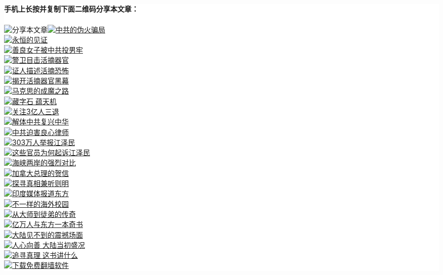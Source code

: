 <strong>手机上长按并复制下面二维码分享本文章：</strong><br><br><img src="http://d1p1.ip.zn2.us/v.php?action=qrcode&url=/gb/16/9/5/n8268113.md%231" title="分享本文章"></td><td VALIGN=TOP><a href="/gb/16/1/21/n4622075.md?dfh#1" target="_blank"><img src="https://raw.githubusercontent.com/wlrgim293/djy/master/gb/300/wei-f1.jpg" title="中共的伪火骗局"  alt="中共的伪火骗局"></a><br><a href="https://github.com/wlrgim293/www/blob/master/README.md?dfh#9" target="_blank"><img src="https://raw.githubusercontent.com/wlrgim293/djy/master/gb/300/yong-h.jpg" title="永恒的见证"  alt="永恒的见证"></a><br><a href="/gb/13/9/29/n3974789.md?dfh#1" target="_blank"><img src="https://raw.githubusercontent.com/wlrgim293/djy/master/gb/300/shang-lnz.jpg" title="善良女子被中共投男牢"  alt="善良女子被中共投男牢"></a><br><a href="/gb/16/3/16/n4663449.md?dfh#1" target="_blank"><img src="https://raw.githubusercontent.com/wlrgim293/djy/master/gb/300/huo-z3.jpg" title="警卫目击活摘器官"  alt="警卫目击活摘器官"></a><br><a href="/gb/16/8/7/n8177641.md?dfh#1" target="_blank"><img src="https://raw.githubusercontent.com/wlrgim293/djy/master/gb/300/huo-z4.jpg" title="证人描述活摘恐怖"  alt="证人描述活摘恐怖"></a><br><a href="/gb/10/4/19/n2881569.md?dfh#1" target="_blank"><img src="https://raw.githubusercontent.com/wlrgim293/djy/master/gb/300/huo-z1.jpg" title="揭开活摘器官黑幕"  alt="揭开活摘器官黑幕"></a><br><a href="/gb/10/11/7/n3077476.md?dfh#1" target="_blank"><img src="https://raw.githubusercontent.com/wlrgim293/djy/master/gb/300/ma-ks.jpg" title="马克思的成魔之路"  alt="马克思的成魔之路"></a><br><a href="/gb/14/6/9/n4173977.md?dfh#1" target="_blank"><img src="https://raw.githubusercontent.com/wlrgim293/djy/master/gb/300/chang-zs.jpg" title="藏字石 蕴天机"  alt="藏字石 蕴天机"></a><br><a href="/gb/18/5/10/n10381511.md?dfh#1" target="_blank"><img src="https://raw.githubusercontent.com/wlrgim293/djy/master/gb/300/st1.jpg" title="关注3亿人三退"  alt="关注3亿人三退"></a><br><a href="/gb/18/3/21/n10237682.md?dfh#1" target="_blank"><img src="https://raw.githubusercontent.com/wlrgim293/djy/master/gb/300/jie-t.jpg" title="解体中共复兴中华"  alt="解体中共复兴中华"></a><br><a href="/gb/9/2/9/n2422991.md?dfh#1" target="_blank"><img src="https://raw.githubusercontent.com/wlrgim293/djy/master/gb/300/gao-zs.jpg" title="中共迫害良心律师"  alt="中共迫害良心律师"></a><br><a href="/gb/18/12/9/n10900044.md?dfh#1" target="_blank"><img src="https://raw.githubusercontent.com/wlrgim293/djy/master/gb/300/sj1.jpg" title="303万人举报江泽民"  alt="303万人举报江泽民"></a><br><a href="/gb/18/8/28/n10672014.md?dfh#1" target="_blank"><img src="https://raw.githubusercontent.com/wlrgim293/djy/master/gb/300/sj2.jpg" title="这些官员为何起诉江泽民"  alt="这些官员为何起诉江泽民"></a><br><a href="/gb/8/12/18/n2367165.md?dfh#1" target="_blank"><img src="https://raw.githubusercontent.com/wlrgim293/djy/master/gb/300/liangan.jpg" title="海峡两岸的强烈对比"  alt="海峡两岸的强烈对比"></a><br><a href="/gb/15/12/10/n4593139.md?dfh#1" target="_blank"><img src="https://raw.githubusercontent.com/wlrgim293/djy/master/gb/300/jia-ndzl.jpg" title="加拿大总理的贺信"  alt="加拿大总理的贺信"></a><br><a href="/gb/11/6/17/n3289382.md?dfh#1" target="_blank"><img src="https://raw.githubusercontent.com/wlrgim293/djy/master/gb/300/xiao-wd.jpg" title="探寻真相兼听则明"  alt="探寻真相兼听则明"></a><br><a href="/gb/18/10/27/n10812623.md?dfh#1" target="_blank"><img src="https://raw.githubusercontent.com/wlrgim293/djy/master/gb/300/yindu.jpg" title="印度媒体报道东方"  alt="印度媒体报道东方"></a><br><a href="/gb/18/6/9/n10469652.md?dfh#1" target="_blank"><img src="https://raw.githubusercontent.com/wlrgim293/djy/master/gb/300/xie-j.jpg" title="不一样的海外校园"  alt="不一样的海外校园"></a><br><a href="/gb/7/4/5/n1669415.md?dfh#1" target="_blank"><img src="https://raw.githubusercontent.com/wlrgim293/djy/master/gb/300/li-up.jpg" title="从大师到徒弟的传奇"  alt="从大师到徒弟的传奇"></a><br><a href="/gb/17/5/26/n9191512.md?dfh#1" target="_blank"><img src="https://raw.githubusercontent.com/wlrgim293/djy/master/gb/300/zfl2.jpg" title="亿万人与东方一本奇书"  alt="亿万人与东方一本奇书"></a><br><a href="/gb/13/11/27/n4020290.md?dfh#1" target="_blank"><img src="https://raw.githubusercontent.com/wlrgim293/djy/master/gb/300/zhen-h.jpg" title="大陆见不到的震撼场面"  alt="大陆见不到的震撼场面"></a><br><a href="/gb/15/7/17/n4482910.md?dfh#1" target="_blank"><img src="https://raw.githubusercontent.com/wlrgim293/djy/master/gb/300/dalu-sk.jpg" title="人心向善 大陆当初盛况"  alt="人心向善 大陆当初盛况"></a><br><a href="/gb/19/1/5/n10955468.md?dfh#1" target="_blank"><img src="https://raw.githubusercontent.com/wlrgim293/djy/master/gb/300/zfl1.jpg" title="追寻真理 这书讲什么"  alt="追寻真理 这书讲什么"></a><br><a href="https://github.com/bannedbook/fanqiang/wiki" target="_blank"><img src="https://raw.githubusercontent.com/wlrgim293/djy/master/gb/300/fq1.jpg" title="下载免费翻墙软件"  alt="下载免费翻墙软件"></a><br></td></tr></table>